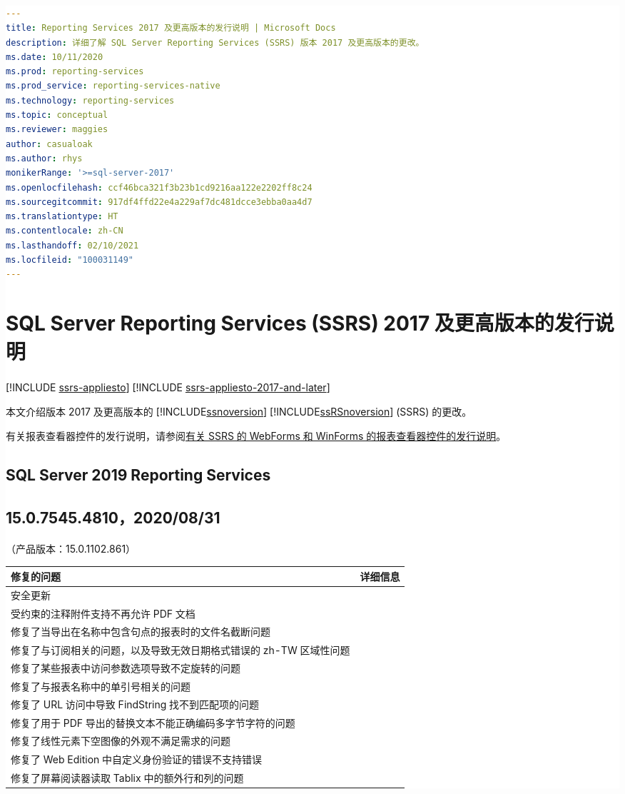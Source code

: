 ```yaml
---
title: Reporting Services 2017 及更高版本的发行说明 | Microsoft Docs
description: 详细了解 SQL Server Reporting Services (SSRS) 版本 2017 及更高版本的更改。
ms.date: 10/11/2020
ms.prod: reporting-services
ms.prod_service: reporting-services-native
ms.technology: reporting-services
ms.topic: conceptual
ms.reviewer: maggies
author: casualoak
ms.author: rhys
monikerRange: '>=sql-server-2017'
ms.openlocfilehash: ccf46bca321f3b23b1cd9216aa122e2202ff8c24
ms.sourcegitcommit: 917df4ffd22e4a229af7dc481dcce3ebba0aa4d7
ms.translationtype: HT
ms.contentlocale: zh-CN
ms.lasthandoff: 02/10/2021
ms.locfileid: "100031149"
---
```

# <a name="release-notes-for-sql-server-reporting-services-ssrs-2017-and-later"></a>SQL Server Reporting Services (SSRS) 2017 及更高版本的发行说明

[!INCLUDE [ssrs-appliesto](../includes/ssrs-appliesto.md)] [!INCLUDE [ssrs-appliesto-2017-and-later](../includes/ssrs-appliesto-2017-and-later.md)]

本文介绍版本 2017 及更高版本的 [!INCLUDE[ssnoversion](../includes/ssnoversion-md.md)] [!INCLUDE[ssRSnoversion](../includes/ssrsnoversion-md.md)] (SSRS) 的更改。

有关报表查看器控件的发行说明，请参阅[有关 SSRS 的 WebForms 和 WinForms 的报表查看器控件的发行说明](application-integration/release-notes-ssrs-application-integration.md)。


## <a name="sql-server-2019-reporting-services"></a>SQL Server 2019 Reporting Services

## <a name="15075454810-20200831"></a>15.0.7545.4810，2020/08/31 
（产品版本：15.0.1102.861）

| 修复的问题 | 详细信息 |
| :---------- | :------ |
| 安全更新  | &nbsp; |
| 受约束的注释附件支持不再允许 PDF 文档  | &nbsp; |
| 修复了当导出在名称中包含句点的报表时的文件名截断问题  | &nbsp; |
| 修复了与订阅相关的问题，以及导致无效日期格式错误的 zh-TW 区域性问题  | &nbsp; |
| 修复了某些报表中访问参数选项导致不定旋转的问题  | &nbsp; |
| 修复了与报表名称中的单引号相关的问题  | &nbsp; |
| 修复了 URL 访问中导致 FindString 找不到匹配项的问题  | &nbsp; |
| 修复了用于 PDF 导出的替换文本不能正确编码多字节字符的问题  | &nbsp; |
| 修复了线性元素下空图像的外观不满足需求的问题  | &nbsp; |
| 修复了 Web Edition 中自定义身份验证的错误不支持错误  | &nbsp; |
| 修复了屏幕阅读器读取 Tablix 中的额外行和列的问题  | &nbsp; |